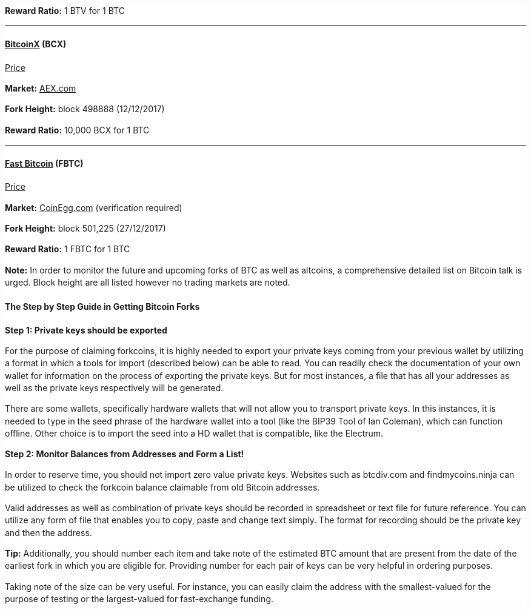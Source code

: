 <p><strong>Reward Ratio:</strong> 1 BTV for 1 BTC</p>
<hr>
<h4><a href="https://www.bitcointop.org/" class="external" rel="nofollow" target="_blank">BitcoinX</a> (BCX)</h4>
<p><a href="https://coinmarketcap.com/currencies/bitcoinx/#markets" class="external" rel="nofollow" target="_blank">Price</a></p>
<p><strong>Market:</strong> <a href="https://www.aex.com" class="external" rel="nofollow" target="_blank">AEX.com</a></p>
<p><strong>Fork Height:</strong> block 498888 (12/12/2017)</p>
<p><strong>Reward Ratio:</strong> 10,000 BCX for 1 BTC</p>
<hr>
<h4><a href="https://www.fbtc.pro/" class="external" rel="nofollow" target="_blank">Fast Bitcoin</a> (FBTC)</h4>
<p><a href="https://www.coinegg.com/btc/fbtc/" class="external" rel="nofollow" target="_blank">Price</a></p>
<p><strong>Market:</strong> <a href="https://www.coinegg.com" class="external" rel="nofollow" target="_blank">CoinEgg.com</a> (verification required)</p>
<p><strong>Fork Height:</strong> block 501,225 (27/12/2017)</p>
<p><strong>Reward Ratio:</strong> 1 FBTC for 1 BTC</p>

<p><b>Note:</b> In order to monitor the future and upcoming forks of BTC as well as altcoins, a comprehensive detailed list on Bitcoin talk is urged. Block height are all listed however no trading markets are noted. </p>

<h4>The Step by Step Guide in Getting Bitcoin Forks</h4>

<p><strong>Step 1: Private keys should be exported</strong></p>

<p>For the purpose of claiming forkcoins, it is highly needed to export your private keys coming from your previous wallet by utilizing a format in which a tools for import (described below) can be able to read. You can readily check the documentation of your own wallet for information on the process of exporting the private keys. But for most instances, a file that has all your addresses as well as the private keys respectively will be generated.</p>

<p>There are some wallets, specifically hardware wallets that will not allow you to transport private keys. In this instances, it is needed to type in the seed phrase of the hardware wallet into a tool (like the BIP39 Tool of Ian Coleman), which can function offline. Other choice is to import the seed into a HD wallet that is compatible, like the Electrum.</p>

<p><strong>Step 2: Monitor Balances from Addresses and Form a List!</strong></p>

<p>In order to reserve time, you should not import zero value private keys. Websites such as btcdiv.com and findmycoins.ninja can be utilized to check the forkcoin balance claimable from old Bitcoin addresses.</p>

<p>Valid addresses as well as combination of private keys should be recorded in spreadsheet or text file for future reference. You can utilize any form of file that enables you to copy, paste and change text simply. The format for recording should be the private key and then the address.</p>

<p><b>Tip:</b> Additionally, you should number each item and take note of the estimated BTC amount that are present from the date of the earliest fork in which you are eligible for. Providing number for each pair of keys can be very helpful in ordering purposes.</p>

<p>Taking note of the size can be very useful. For instance, you can easily claim the address with the smallest-valued for the purpose of testing or the largest-valued for fast-exchange funding.</p>
